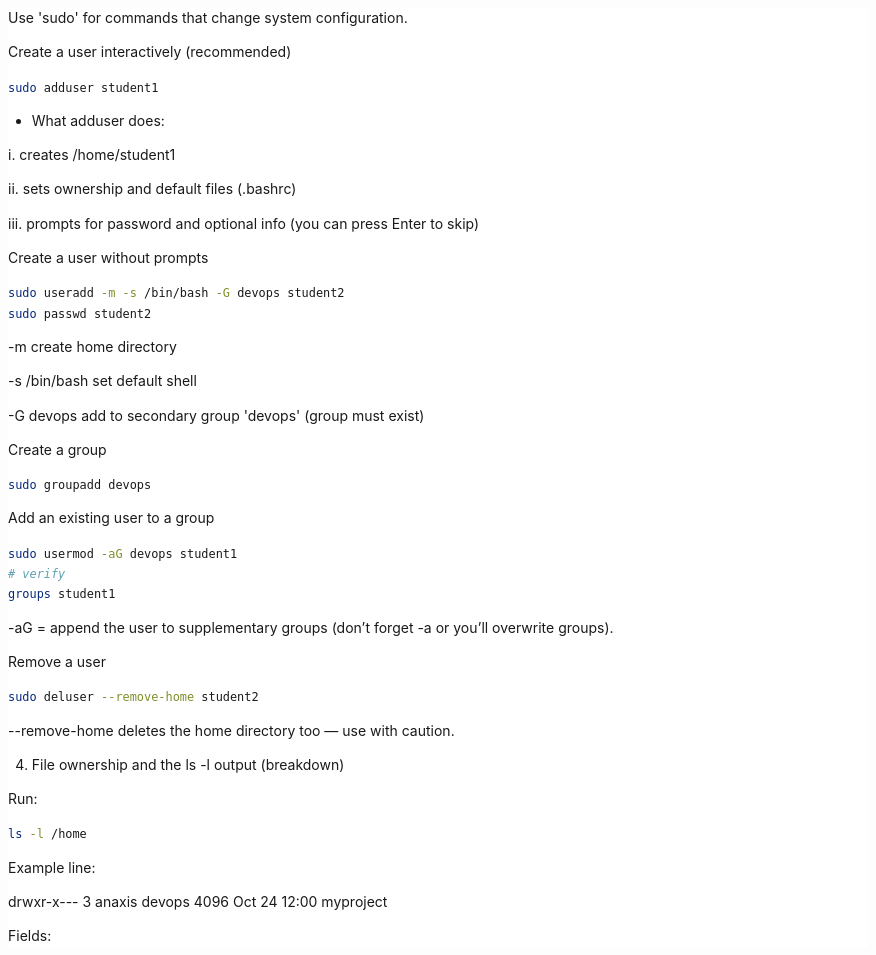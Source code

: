 Use 'sudo' for commands that change system configuration.

Create a user interactively (recommended)
``` bash
sudo adduser student1
```

- What adduser does:

i. creates /home/student1

ii. sets ownership and default files (.bashrc)

iii. prompts for password and optional info (you can press Enter to skip)

Create a user without prompts
``` bash
sudo useradd -m -s /bin/bash -G devops student2
sudo passwd student2
```

-m create home directory

-s /bin/bash set default shell

-G devops add to secondary group 'devops' (group must exist)

Create a group
``` bash
sudo groupadd devops
```

Add an existing user to a group
``` bash
sudo usermod -aG devops student1
# verify
groups student1
```

-aG = append the user to supplementary groups (don’t forget -a or you’ll overwrite groups).

Remove a user
``` bash
sudo deluser --remove-home student2
```

--remove-home deletes the home directory too — use with caution.



4. File ownership and the ls -l output (breakdown)

Run:
``` bash
ls -l /home
```

Example line:

drwxr-x--- 3 anaxis devops 4096 Oct 24 12:00 myproject


Fields:
